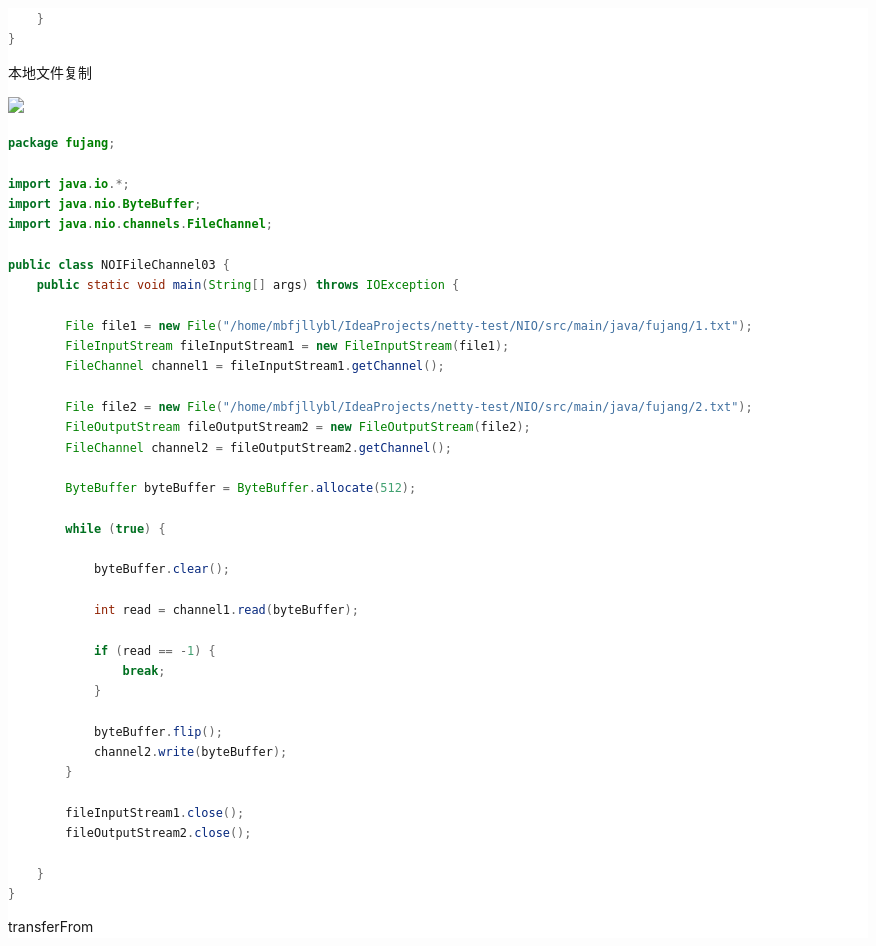 ```java
    }
}
```

本地文件复制

![](https://cdn.jsdelivr.net/gh/mbfjllybl/pictures-bed/202111091950955.png)

```java
package fujang;

import java.io.*;
import java.nio.ByteBuffer;
import java.nio.channels.FileChannel;

public class NOIFileChannel03 {
    public static void main(String[] args) throws IOException {

        File file1 = new File("/home/mbfjllybl/IdeaProjects/netty-test/NIO/src/main/java/fujang/1.txt");
        FileInputStream fileInputStream1 = new FileInputStream(file1);
        FileChannel channel1 = fileInputStream1.getChannel();

        File file2 = new File("/home/mbfjllybl/IdeaProjects/netty-test/NIO/src/main/java/fujang/2.txt");
        FileOutputStream fileOutputStream2 = new FileOutputStream(file2);
        FileChannel channel2 = fileOutputStream2.getChannel();

        ByteBuffer byteBuffer = ByteBuffer.allocate(512);

        while (true) {

            byteBuffer.clear();

            int read = channel1.read(byteBuffer);

            if (read == -1) {
                break;
            }

            byteBuffer.flip();
            channel2.write(byteBuffer);
        }

        fileInputStream1.close();
        fileOutputStream2.close();

    }
}
```

transferFrom
